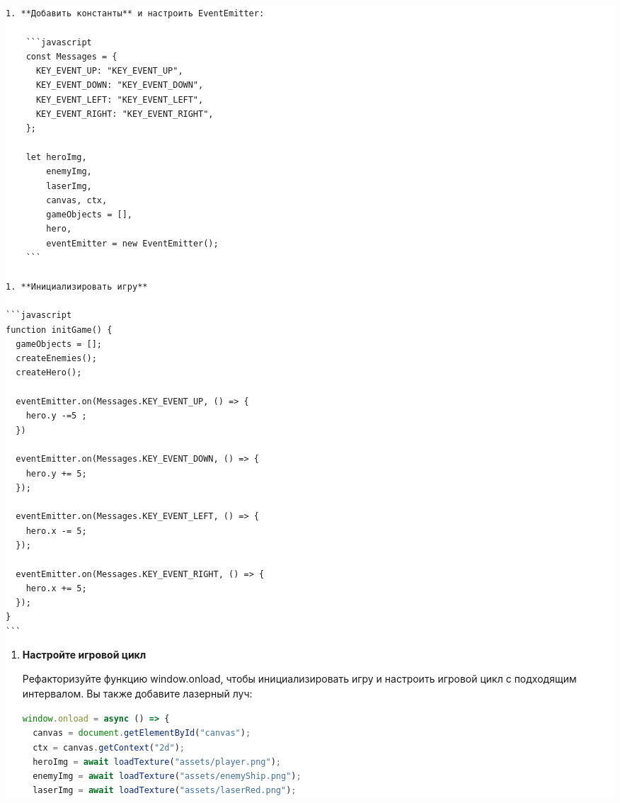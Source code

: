     1. **Добавить константы** и настроить EventEmitter:

        ```javascript
        const Messages = {
          KEY_EVENT_UP: "KEY_EVENT_UP",
          KEY_EVENT_DOWN: "KEY_EVENT_DOWN",
          KEY_EVENT_LEFT: "KEY_EVENT_LEFT",
          KEY_EVENT_RIGHT: "KEY_EVENT_RIGHT",
        };
        
        let heroImg, 
            enemyImg, 
            laserImg,
            canvas, ctx, 
            gameObjects = [], 
            hero, 
            eventEmitter = new EventEmitter();
        ```

    1. **Инициализировать игру**

    ```javascript
    function initGame() {
      gameObjects = [];
      createEnemies();
      createHero();
    
      eventEmitter.on(Messages.KEY_EVENT_UP, () => {
        hero.y -=5 ;
      })
    
      eventEmitter.on(Messages.KEY_EVENT_DOWN, () => {
        hero.y += 5;
      });
    
      eventEmitter.on(Messages.KEY_EVENT_LEFT, () => {
        hero.x -= 5;
      });
    
      eventEmitter.on(Messages.KEY_EVENT_RIGHT, () => {
        hero.x += 5;
      });
    }
    ```

1. **Настройте игровой цикл**

   Рефакторизуйте функцию window.onload, чтобы инициализировать игру и настроить игровой цикл с подходящим интервалом. Вы также добавите лазерный луч:

    ```javascript
    window.onload = async () => {
      canvas = document.getElementById("canvas");
      ctx = canvas.getContext("2d");
      heroImg = await loadTexture("assets/player.png");
      enemyImg = await loadTexture("assets/enemyShip.png");
      laserImg = await loadTexture("assets/laserRed.png");
    